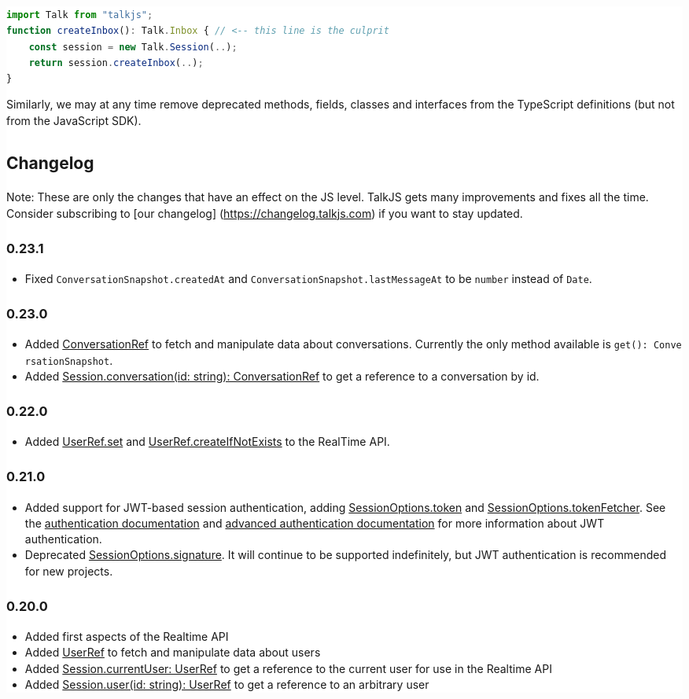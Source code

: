 ```ts
import Talk from "talkjs";
function createInbox(): Talk.Inbox { // <-- this line is the culprit
    const session = new Talk.Session(..);
    return session.createInbox(..);
}
```

Similarly, we may at any time remove deprecated methods, fields, classes and interfaces from the TypeScript definitions (but not from the JavaScript SDK).

## Changelog

Note: These are only the changes that have an effect on the JS level. TalkJS gets many improvements and fixes all the time. Consider subscribing to [our changelog] (https://changelog.talkjs.com) if you want to stay updated.

### 0.23.1

- Fixed `ConversationSnapshot.createdAt` and `ConversationSnapshot.lastMessageAt` to be `number` instead of `Date`.

### 0.23.0

- Added [ConversationRef](https://talkjs.com/docs/Reference/JavaScript_Chat_SDK/Realtime_API/#ConversationRef) to fetch and manipulate data about conversations. Currently the only method available is `get(): ConversationSnapshot`.
- Added [Session.conversation(id: string): ConversationRef](https://talkjs.com/docs/Reference/JavaScript_Chat_SDK/Session/#Session__conversation) to get a reference to a conversation by id.

### 0.22.0

- Added [UserRef.set](https://talkjs.com/docs/Reference/JavaScript_Chat_SDK/Realtime_API/#UserRef__set) and [UserRef.createIfNotExists](https://talkjs.com/docs/Reference/JavaScript_Chat_SDK/Realtime_API/#UserRef__createIfNotExists) to the RealTime API.

### 0.21.0

- Added support for JWT-based session authentication, adding [SessionOptions.token](https://talkjs.com/docs/Reference/JavaScript_Chat_SDK/Session/#SessionOptions__token) and [SessionOptions.tokenFetcher](https://talkjs.com/docs/Reference/JavaScript_Chat_SDK/Session/#SessionOptions__tokenFetcher). See the [authentication documentation](https://talkjs.com/docs/Features/Security_Settings/Authentication/) and [advanced authentication documentation](https://talkjs.com/docs/Features/Security_Settings/Advanced_Authentication/) for more information about JWT authentication.
- Deprecated [SessionOptions.signature](https://talkjs.com/docs/Reference/JavaScript_Chat_SDK/Session/#SessionOptions__signature). It will continue to be supported indefinitely, but JWT authentication is recommended for new projects.

### 0.20.0

- Added first aspects of the Realtime API
- Added [UserRef](https://talkjs.com/docs/Reference/JavaScript_Chat_SDK/Realtime_API/#UserRef) to fetch and manipulate data about users
- Added [Session.currentUser: UserRef](https://talkjs.com/docs/Reference/JavaScript_Chat_SDK/Session/#Session__currentUser) to get a reference to the current user for use in the Realtime API
- Added [Session.user(id: string): UserRef](https://talkjs.com/docs/Reference/JavaScript_Chat_SDK/Session/#Session__user) to get a reference to an arbitrary user

